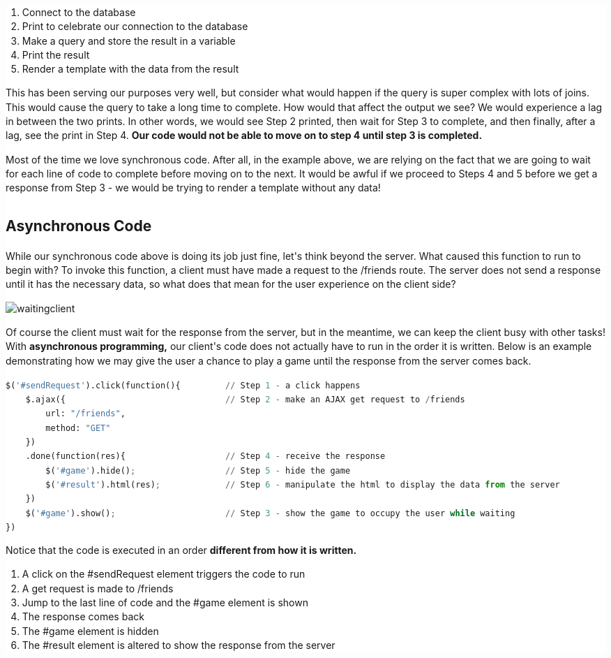 1.  Connect to the database
2.  Print to celebrate our connection to the database
3.  Make a query and store the result in a variable
4.  Print the result
5.  Render a template with the data from the result

This has been serving our purposes very well, but consider what would happen if the query is super complex with lots of joins. This would cause the query to take a long time to complete. How would that affect the output we see? We would experience a lag in between the two prints. In other words, we would see Step 2 printed, then wait for Step 3 to complete, and then finally, after a lag, see the print in Step 4.  **Our code would not be able to move on to step 4 until step 3 is completed.**

Most of the time we love synchronous code. After all, in the example above, we are relying on the fact that we are going to wait for each line of code to complete before moving on to the next. It would be awful if we proceed to Steps 4 and 5 before we get a response from Step 3 - we would be trying to render a template without any data!

## Asynchronous Code

While our synchronous code above is doing its job just fine, let's think beyond the server. What caused this function to run to begin with? To invoke this function, a client must have made a request to the /friends route. The server does not send a response until it has the necessary data, so what does that mean for the user experience on the client side?

<img src="https://i.ibb.co/cbzNmJL/waitingclient.png" alt="waitingclient" border="0">

Of course the client must wait for the response from the server, but in the meantime, we can keep the client busy with other tasks! With **asynchronous programming,**  our client's code does not actually have to run in the order it is written. Below is an example demonstrating how we may give the user a chance to play a game until the response from the server comes back.  
```py
$('#sendRequest').click(function(){         // Step 1 - a click happens
    $.ajax({                                // Step 2 - make an AJAX get request to /friends
        url: "/friends",
        method: "GET"
    })
    .done(function(res){                    // Step 4 - receive the response
        $('#game').hide();                  // Step 5 - hide the game   
        $('#result').html(res);             // Step 6 - manipulate the html to display the data from the server
    })
    $('#game').show();                      // Step 3 - show the game to occupy the user while waiting
})
```
Notice that the code is executed in an order **different from how it is written.**

1.  A click on the #sendRequest element triggers the code to run
2.  A get request is made to /friends
3.  Jump to the last line of code and the #game element is shown
4.  The response comes back
5.  The #game element is hidden
6.  The #result element is altered to show the response from the server
